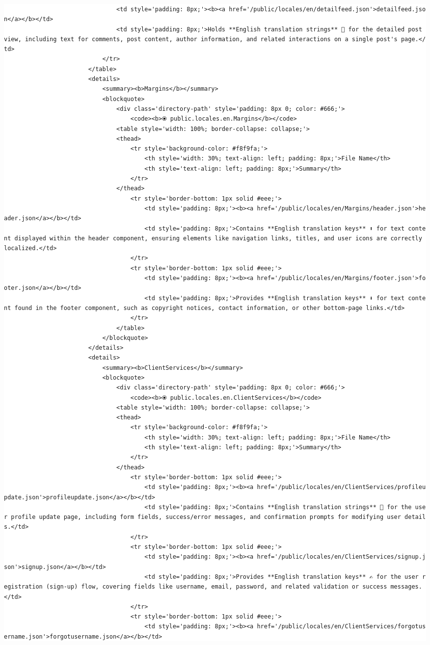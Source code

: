                                     <td style='padding: 8px;'><b><a href='/public/locales/en/detailfeed.json'>detailfeed.json</a></b></td>
                                    <td style='padding: 8px;'>Holds **English translation strings** 📖 for the detailed post view, including text for comments, post content, author information, and related interactions on a single post's page.</td>
                                </tr>
                            </table>
                            <details>
                                <summary><b>Margins</b></summary>
                                <blockquote>
                                    <div class='directory-path' style='padding: 8px 0; color: #666;'>
                                        <code><b>⦿ public.locales.en.Margins</b></code>
                                    <table style='width: 100%; border-collapse: collapse;'>
                                    <thead>
                                        <tr style='background-color: #f8f9fa;'>
                                            <th style='width: 30%; text-align: left; padding: 8px;'>File Name</th>
                                            <th style='text-align: left; padding: 8px;'>Summary</th>
                                        </tr>
                                    </thead>
                                        <tr style='border-bottom: 1px solid #eee;'>
                                            <td style='padding: 8px;'><b><a href='/public/locales/en/Margins/header.json'>header.json</a></b></td>
                                            <td style='padding: 8px;'>Contains **English translation keys** ⬆️ for text content displayed within the header component, ensuring elements like navigation links, titles, and user icons are correctly localized.</td>
                                        </tr>
                                        <tr style='border-bottom: 1px solid #eee;'>
                                            <td style='padding: 8px;'><b><a href='/public/locales/en/Margins/footer.json'>footer.json</a></b></td>
                                            <td style='padding: 8px;'>Provides **English translation keys** ⬇️ for text content found in the footer component, such as copyright notices, contact information, or other bottom-page links.</td>
                                        </tr>
                                    </table>
                                </blockquote>
                            </details>
                            <details>
                                <summary><b>ClientServices</b></summary>
                                <blockquote>
                                    <div class='directory-path' style='padding: 8px 0; color: #666;'>
                                        <code><b>⦿ public.locales.en.ClientServices</b></code>
                                    <table style='width: 100%; border-collapse: collapse;'>
                                    <thead>
                                        <tr style='background-color: #f8f9fa;'>
                                            <th style='width: 30%; text-align: left; padding: 8px;'>File Name</th>
                                            <th style='text-align: left; padding: 8px;'>Summary</th>
                                        </tr>
                                    </thead>
                                        <tr style='border-bottom: 1px solid #eee;'>
                                            <td style='padding: 8px;'><b><a href='/public/locales/en/ClientServices/profileupdate.json'>profileupdate.json</a></b></td>
                                            <td style='padding: 8px;'>Contains **English translation strings** 👤 for the user profile update page, including form fields, success/error messages, and confirmation prompts for modifying user details.</td>
                                        </tr>
                                        <tr style='border-bottom: 1px solid #eee;'>
                                            <td style='padding: 8px;'><b><a href='/public/locales/en/ClientServices/signup.json'>signup.json</a></b></td>
                                            <td style='padding: 8px;'>Provides **English translation keys** ✍️ for the user registration (sign-up) flow, covering fields like username, email, password, and related validation or success messages.</td>
                                        </tr>
                                        <tr style='border-bottom: 1px solid #eee;'>
                                            <td style='padding: 8px;'><b><a href='/public/locales/en/ClientServices/forgotusername.json'>forgotusername.json</a></b></td>